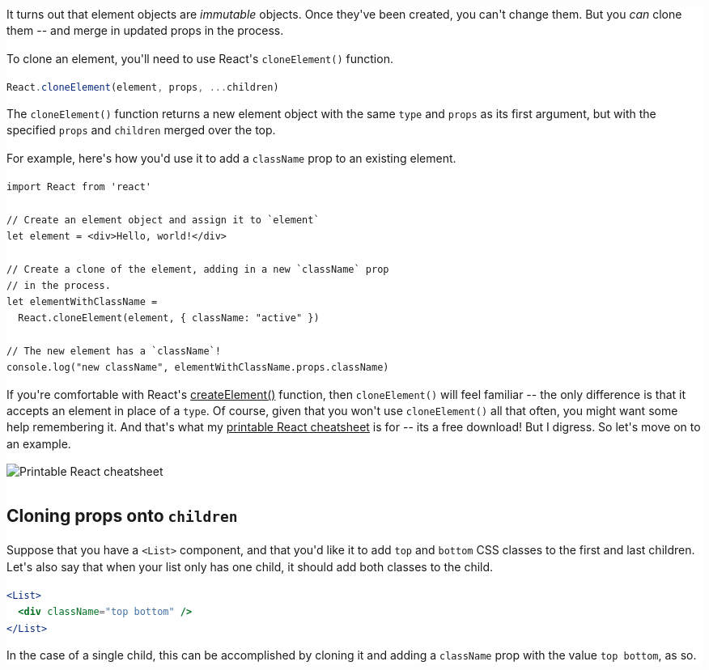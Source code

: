 It turns out that element objects are *immutable* objects. Once they've been created, you can't change them. But you *can* clone them -- and merge in updated props in the process. 

To clone an element, you'll need to use React's `cloneElement()` function.

```jsx
React.cloneElement(element, props, ...children)
```

The `cloneElement()` function returns a new element object with the same `type` and `props` as its first argument, but with the specified `props` and `children` merged over the top.

For example, here's how you'd use it to add a `className` prop to an existing element.

```jsx{unpersisted,defaultRightPanel=console,defaultIsRightPanelMaximized}
import React from 'react'

// Create an element object and assign it to `element`
let element = <div>Hello, world!</div>

// Create a clone of the element, adding in a new `className` prop
// in the process.
let elementWithClassName =
  React.cloneElement(element, { className: "active" })

// The new element has a `className`!
console.log("new className", elementWithClassName.props.className)
```

If you're comfortable with React's [createElement()](/courses/react-fundamentals/basics/elements-are-objects/) function, then `cloneElement()` will feel familiar -- the only difference is that it accepts an element in place of a `type`. Of course, given that you won't use `cloneElement()` all that often, you might want some help remembering it. And that's what my [printable React cheatsheet](/toolbox/react-cheatsheets/) is for -- its a free download! But I digress. So let's move on to an example.

<NavLink href="/toolbox/pdf-cheatsheets/">
  <img alt="Printable React cheatsheet" src={require("./react-cheatsheet-thumbnail.png")} />
</NavLink>


Cloning props onto `children`
-----------------------------

Suppose that you have a `<List>` component, and that you'd like it to add `top` and `bottom` CSS classes to the first and last children. Let's also say that when your list only has one child, it should add both classes to the child.

```jsx
<List>
  <div className="top bottom" />
</List>
```

In the case of a single child, this can be accomplished by cloning it and adding a `className` prop with the value `top bottom`, as so.
